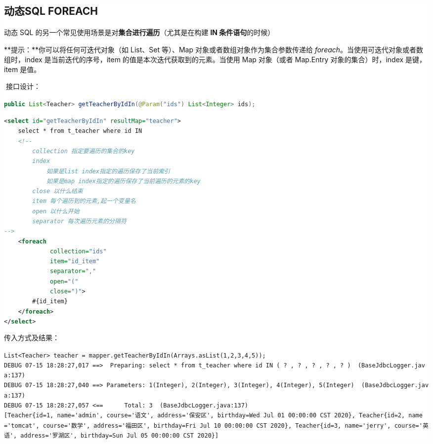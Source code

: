 

## 动态SQL FOREACH

动态 SQL 的另一个常见使用场景是对**集合进行遍历**（尤其是在构建 **IN 条件语句**的时候）

**提示：**你可以将任何可迭代对象（如 List、Set 等）、Map 对象或者数组对象作为集合参数传递给 *foreach*。当使用可迭代对象或者数组时，index 是当前迭代的序号，item 的值是本次迭代获取到的元素。当使用 Map 对象（或者 Map.Entry 对象的集合）时，index 是键，item 是值。

​    接口设计：

```java
public List<Teacher> getTeacherByIdIn(@Param("ids") List<Integer> ids);
```

 

```xml
<select id="getTeacherByIdIn" resultMap="teacher">
    select * from t_teacher where id IN
    <!--
        collection 指定要遍历的集合的key
        index
            如果是list index指定的遍历保存了当前索引
            如果是map index指定的遍历保存了当前遍历的元素的key
        close 以什么结束
        item 每个遍历到的元素,起一个变量名
        open 以什么开始
        separator 每次遍历元素的分隔符
-->
    <foreach
             collection="ids"
             item="id_item"
             separator=","
             open="("
             close=")">
        #{id_item}
    </foreach>
</select>
```

传入方式及结果：

```
List<Teacher> teacher = mapper.getTeacherByIdIn(Arrays.asList(1,2,3,4,5));
DEBUG 07-15 18:28:27,017 ==>  Preparing: select * from t_teacher where id IN ( ? , ? , ? , ? , ? )  (BaseJdbcLogger.java:137) 
DEBUG 07-15 18:28:27,040 ==> Parameters: 1(Integer), 2(Integer), 3(Integer), 4(Integer), 5(Integer)  (BaseJdbcLogger.java:137) 
DEBUG 07-15 18:28:27,057 <==      Total: 3  (BaseJdbcLogger.java:137) 
[Teacher{id=1, name='admin', course='语文', address='保安区', birthday=Wed Jul 01 00:00:00 CST 2020}, Teacher{id=2, name='tomcat', course='数学', address='福田区', birthday=Fri Jul 10 00:00:00 CST 2020}, Teacher{id=3, name='jerry', course='英语', address='罗湖区', birthday=Sun Jul 05 00:00:00 CST 2020}]
```


